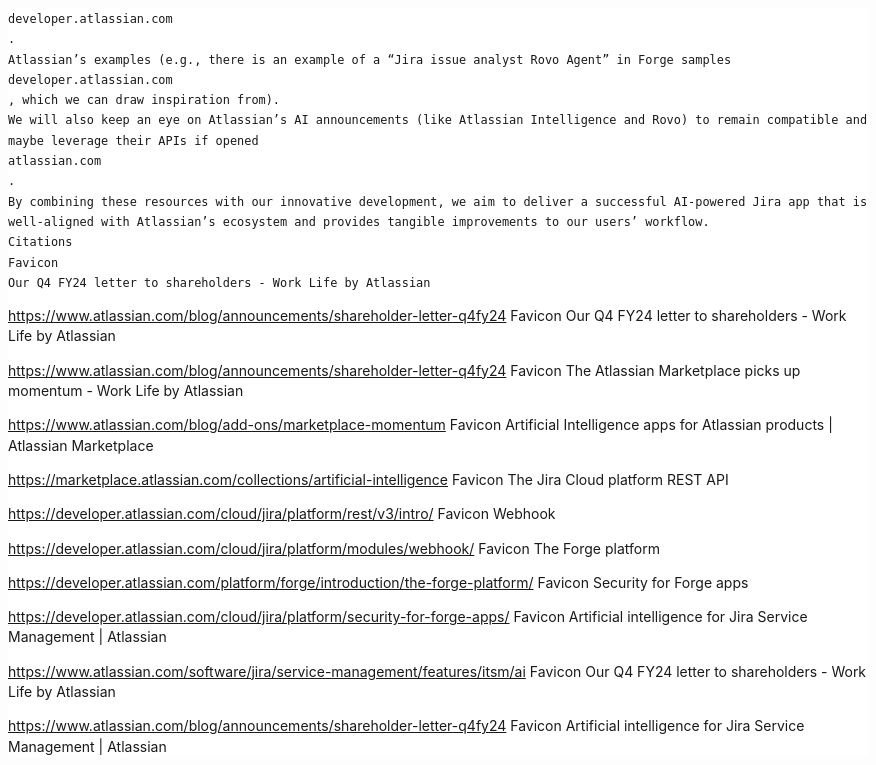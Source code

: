     developer.atlassian.com
    .
    Atlassian’s examples (e.g., there is an example of a “Jira issue analyst Rovo Agent” in Forge samples
    developer.atlassian.com
    , which we can draw inspiration from).
    We will also keep an eye on Atlassian’s AI announcements (like Atlassian Intelligence and Rovo) to remain compatible and maybe leverage their APIs if opened
    atlassian.com
    .
    By combining these resources with our innovative development, we aim to deliver a successful AI-powered Jira app that is well-aligned with Atlassian’s ecosystem and provides tangible improvements to our users’ workflow.
    Citations
    Favicon
    Our Q4 FY24 letter to shareholders - Work Life by Atlassian

https://www.atlassian.com/blog/announcements/shareholder-letter-q4fy24
Favicon
Our Q4 FY24 letter to shareholders - Work Life by Atlassian

https://www.atlassian.com/blog/announcements/shareholder-letter-q4fy24
Favicon
The Atlassian Marketplace picks up momentum - Work Life by Atlassian

https://www.atlassian.com/blog/add-ons/marketplace-momentum
Favicon
Artificial Intelligence apps for Atlassian products | Atlassian Marketplace

https://marketplace.atlassian.com/collections/artificial-intelligence
Favicon
The Jira Cloud platform REST API

https://developer.atlassian.com/cloud/jira/platform/rest/v3/intro/
Favicon
Webhook

https://developer.atlassian.com/cloud/jira/platform/modules/webhook/
Favicon
The Forge platform

https://developer.atlassian.com/platform/forge/introduction/the-forge-platform/
Favicon
Security for Forge apps

https://developer.atlassian.com/cloud/jira/platform/security-for-forge-apps/
Favicon
Artificial intelligence for Jira Service Management | Atlassian

https://www.atlassian.com/software/jira/service-management/features/itsm/ai
Favicon
Our Q4 FY24 letter to shareholders - Work Life by Atlassian

https://www.atlassian.com/blog/announcements/shareholder-letter-q4fy24
Favicon
Artificial intelligence for Jira Service Management | Atlassian

